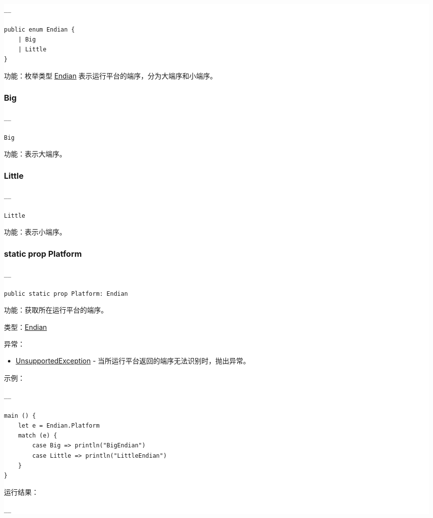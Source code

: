     __
    
    public enum Endian {
        | Big
        | Little
    }
    
功能：枚举类型 [Endian](https://docs.cangjie-lang.cn/docs/1.0.1/libs/std/core/core_package_api/core_package_enums.html#enum-endian) 表示运行平台的端序，分为大端序和小端序。

### Big
    
    __
    
    Big
    
功能：表示大端序。

### Little
    
    __
    
    Little
    
功能：表示小端序。

### static prop Platform
    
    __
    
    public static prop Platform: Endian
    
功能：获取所在运行平台的端序。

类型：[Endian](https://docs.cangjie-lang.cn/docs/1.0.1/libs/std/core/core_package_api/core_package_enums.html#enum-endian)

异常：

  * [UnsupportedException](https://docs.cangjie-lang.cn/docs/1.0.1/libs/std/core/core_package_api/core_package_exceptions.html#class-unsupportedexception) \- 当所运行平台返回的端序无法识别时，抛出异常。

示例：
    
    __
    
    main () {
        let e = Endian.Platform
        match (e) {
            case Big => println("BigEndian")
            case Little => println("LittleEndian")
        }
    }
    
运行结果：
    
    __
    